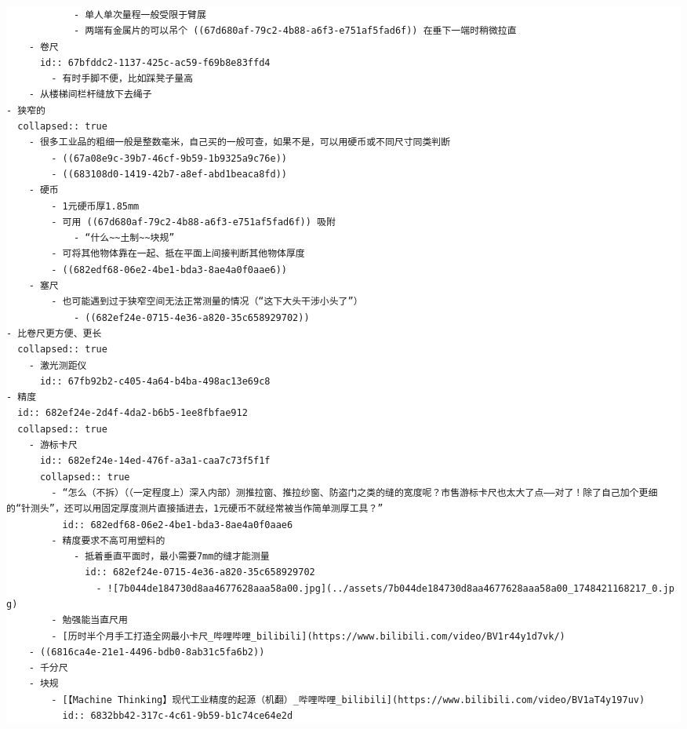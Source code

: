 				- 单人单次量程一般受限于臂展
				- 两端有金属片的可以吊个 ((67d680af-79c2-4b88-a6f3-e751af5fad6f)) 在垂下一端时稍微拉直
		- 卷尺
		  id:: 67bfddc2-1137-425c-ac59-f69b8e83ffd4
			- 有时手脚不便，比如踩凳子量高
		- 从楼梯间栏杆缝放下去绳子
	- 狭窄的
	  collapsed:: true
		- 很多工业品的粗细一般是整数毫米，自己买的一般可查，如果不是，可以用硬币或不同尺寸同类判断
			- ((67a08e9c-39b7-46cf-9b59-1b9325a9c76e))
			- ((683108d0-1419-42b7-a8ef-abd1beaca8fd))
		- 硬币
			- 1元硬币厚1.85mm
			- 可用 ((67d680af-79c2-4b88-a6f3-e751af5fad6f)) 吸附
				- “什么~~土制~~块规”
			- 可将其他物体靠在一起、抵在平面上间接判断其他物体厚度
			- ((682edf68-06e2-4be1-bda3-8ae4a0f0aae6))
		- 塞尺
			- 也可能遇到过于狭窄空间无法正常测量的情况（“这下大头干涉小头了”）
				- ((682ef24e-0715-4e36-a820-35c658929702))
	- 比卷尺更方便、更长
	  collapsed:: true
		- 激光测距仪
		  id:: 67fb92b2-c405-4a64-b4ba-498ac13e69c8
	- 精度
	  id:: 682ef24e-2d4f-4da2-b6b5-1ee8fbfae912
	  collapsed:: true
		- 游标卡尺
		  id:: 682ef24e-14ed-476f-a3a1-caa7c73f5f1f
		  collapsed:: true
			- “怎么（不拆）（（一定程度上）深入内部）测推拉窗、推拉纱窗、防盗门之类的缝的宽度呢？市售游标卡尺也太大了点——对了！除了自己加个更细的“针测头”，还可以用固定厚度测片直接插进去，1元硬币不就经常被当作简单测厚工具？”
			  id:: 682edf68-06e2-4be1-bda3-8ae4a0f0aae6
			- 精度要求不高可用塑料的
				- 抵着垂直平面时，最小需要7mm的缝才能测量
				  id:: 682ef24e-0715-4e36-a820-35c658929702
					- ![7b044de184730d8aa4677628aaa58a00.jpg](../assets/7b044de184730d8aa4677628aaa58a00_1748421168217_0.jpg)
			- 勉强能当直尺用
			- [历时半个月手工打造全网最小卡尺_哔哩哔哩_bilibili](https://www.bilibili.com/video/BV1r44y1d7vk/)
		- ((6816ca4e-21e1-4496-bdb0-8ab31c5fa6b2))
		- 千分尺
		- 块规
			- [【Machine Thinking】现代工业精度的起源（机翻）_哔哩哔哩_bilibili](https://www.bilibili.com/video/BV1aT4y197uv)
			  id:: 6832bb42-317c-4c61-9b59-b1c74ce64e2d